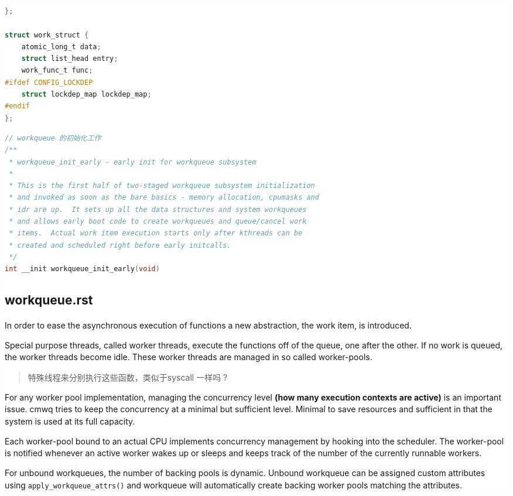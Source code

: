 ```c
};

struct work_struct {
	atomic_long_t data;
	struct list_head entry;
	work_func_t func;
#ifdef CONFIG_LOCKDEP
	struct lockdep_map lockdep_map;
#endif
};
```



```c
// workqueue 的初始化工作
/**
 * workqueue_init_early - early init for workqueue subsystem
 *
 * This is the first half of two-staged workqueue subsystem initialization
 * and invoked as soon as the bare basics - memory allocation, cpumasks and
 * idr are up.  It sets up all the data structures and system workqueues
 * and allows early boot code to create workqueues and queue/cancel work
 * items.  Actual work item execution starts only after kthreads can be
 * created and scheduled right before early initcalls.
 */
int __init workqueue_init_early(void)
```


## workqueue.rst
In order to ease the asynchronous execution of functions a new
abstraction, the work item, is introduced.

Special purpose threads, called worker threads, execute the functions
off of the queue, one after the other.  If no work is queued, the
worker threads become idle.  These worker threads are managed in so
called worker-pools.
> 特殊线程来分别执行这些函数，类似于syscall 一样吗 ?

For any worker pool implementation, managing the concurrency level
**(how many execution contexts are active)** is an important issue.  cmwq
tries to keep the concurrency at a minimal but sufficient level.
Minimal to save resources and sufficient in that the system is used at
its full capacity.


Each worker-pool bound to an actual CPU implements concurrency
management by hooking into the scheduler.  The worker-pool is notified
whenever an active worker wakes up or sleeps and keeps track of the
number of the currently runnable workers.

For unbound workqueues, the number of backing pools is dynamic.
Unbound workqueue can be assigned custom attributes using
``apply_workqueue_attrs()`` and workqueue will automatically create
backing worker pools matching the attributes.
